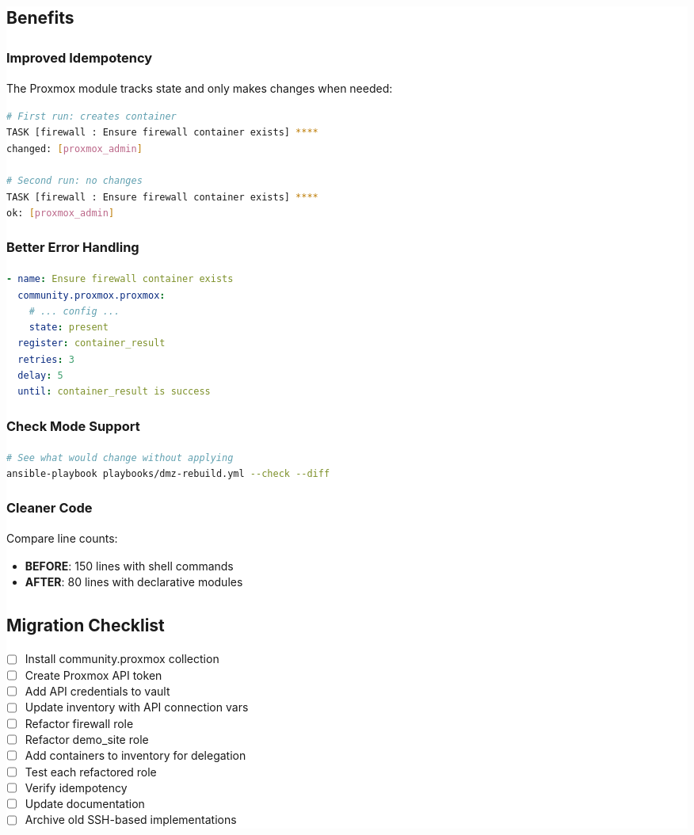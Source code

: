## Benefits

### Improved Idempotency

The Proxmox module tracks state and only makes changes when needed:
```bash
# First run: creates container
TASK [firewall : Ensure firewall container exists] ****
changed: [proxmox_admin]

# Second run: no changes
TASK [firewall : Ensure firewall container exists] ****
ok: [proxmox_admin]
```

### Better Error Handling

```yaml
- name: Ensure firewall container exists
  community.proxmox.proxmox:
    # ... config ...
    state: present
  register: container_result
  retries: 3
  delay: 5
  until: container_result is success
```

### Check Mode Support

```bash
# See what would change without applying
ansible-playbook playbooks/dmz-rebuild.yml --check --diff
```

### Cleaner Code

Compare line counts:
- **BEFORE**: 150 lines with shell commands
- **AFTER**: 80 lines with declarative modules

## Migration Checklist

- [ ] Install community.proxmox collection
- [ ] Create Proxmox API token
- [ ] Add API credentials to vault
- [ ] Update inventory with API connection vars
- [ ] Refactor firewall role
- [ ] Refactor demo_site role
- [ ] Add containers to inventory for delegation
- [ ] Test each refactored role
- [ ] Verify idempotency
- [ ] Update documentation
- [ ] Archive old SSH-based implementations
